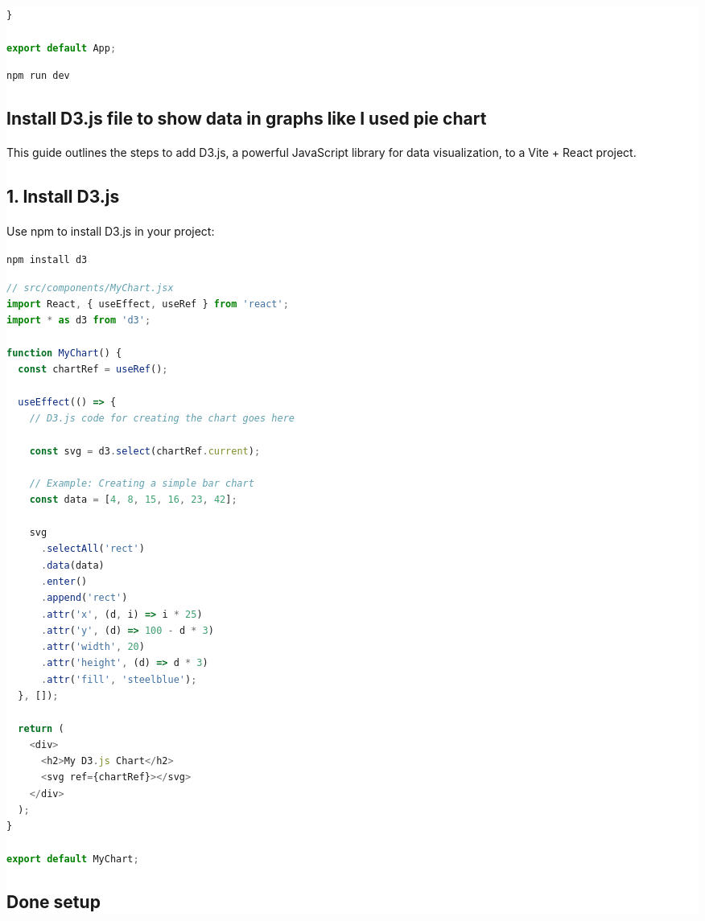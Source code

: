 ```js
}

export default App;
```
```bash
npm run dev
```

## Install D3.js file to show data in graphs like I used pie chart

This guide outlines the steps to add D3.js, a powerful JavaScript library for data visualization, to a Vite + React project.

## 1. Install D3.js

Use npm to install D3.js in your project:

```bash
npm install d3
```
```javascript
// src/components/MyChart.jsx
import React, { useEffect, useRef } from 'react';
import * as d3 from 'd3';

function MyChart() {
  const chartRef = useRef();

  useEffect(() => {
    // D3.js code for creating the chart goes here

    const svg = d3.select(chartRef.current);

    // Example: Creating a simple bar chart
    const data = [4, 8, 15, 16, 23, 42];

    svg
      .selectAll('rect')
      .data(data)
      .enter()
      .append('rect')
      .attr('x', (d, i) => i * 25)
      .attr('y', (d) => 100 - d * 3)
      .attr('width', 20)
      .attr('height', (d) => d * 3)
      .attr('fill', 'steelblue');
  }, []);

  return (
    <div>
      <h2>My D3.js Chart</h2>
      <svg ref={chartRef}></svg>
    </div>
  );
}

export default MyChart;
```
## Done setup
